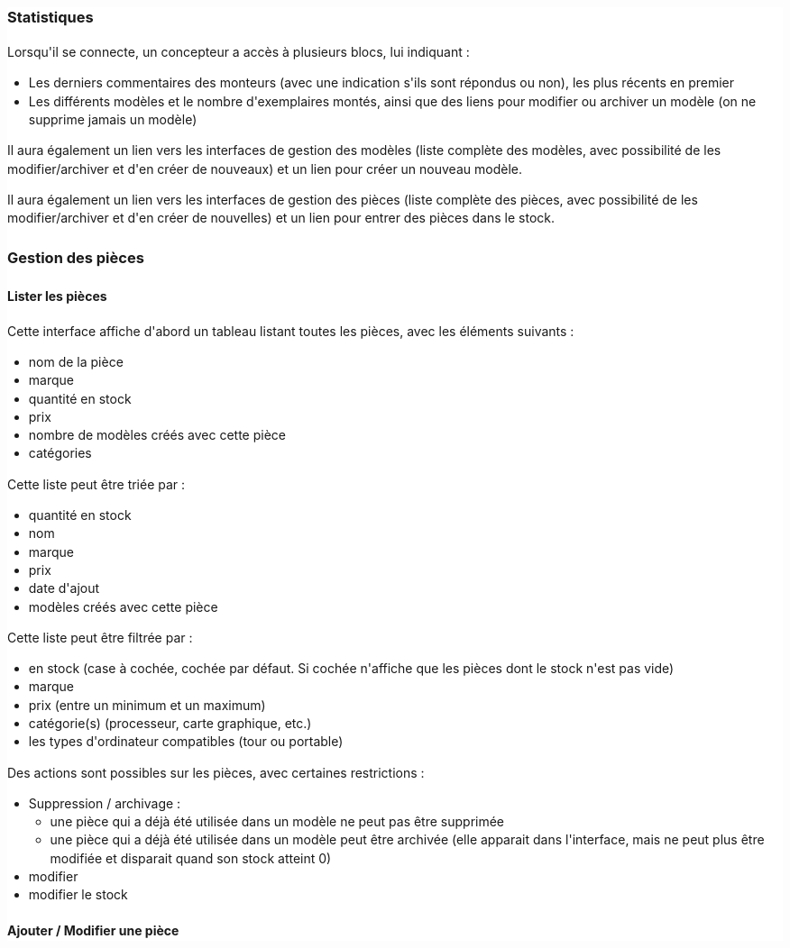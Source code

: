 
### Statistiques

Lorsqu'il se connecte, un concepteur a accès à plusieurs blocs, lui indiquant : 
- Les derniers commentaires des monteurs (avec une indication s'ils sont répondus ou non), les plus récents en premier
- Les différents modèles et le nombre d'exemplaires montés, ainsi que des liens pour modifier ou archiver un modèle (on ne supprime jamais un modèle)

Il aura également un lien vers les interfaces de gestion des modèles (liste complète des modèles, avec possibilité de les modifier/archiver et d'en créer de nouveaux) et un lien pour créer un nouveau modèle.

Il aura également un lien vers les interfaces de gestion des pièces (liste complète des pièces, avec possibilité de les modifier/archiver et d'en créer de nouvelles) et un lien pour entrer des pièces dans le stock.


### Gestion des pièces

#### Lister les pièces

Cette interface affiche d'abord un tableau listant toutes les pièces, avec les éléments suivants :
- nom de la pièce
- marque
- quantité en stock
- prix
- nombre de modèles créés avec cette pièce
- catégories

Cette liste peut être triée par :
- quantité en stock
- nom
- marque
- prix
- date d'ajout
- modèles créés avec cette pièce

Cette liste peut être filtrée par :
- en stock (case à cochée, cochée par défaut. Si cochée n'affiche que les pièces dont le stock n'est pas vide)
- marque
- prix (entre un minimum et un maximum)
- catégorie(s) (processeur, carte graphique, etc.)
- les types d'ordinateur compatibles (tour ou portable)

Des actions sont possibles sur les pièces, avec certaines restrictions :
- Suppression / archivage :
  - une pièce qui a déjà été utilisée dans un modèle ne peut pas être supprimée
  - une pièce qui a déjà été utilisée dans un modèle peut être archivée (elle apparait dans l'interface, mais ne peut plus être modifiée et disparait quand son stock atteint 0)
- modifier
- modifier le stock

#### Ajouter / Modifier une pièce
